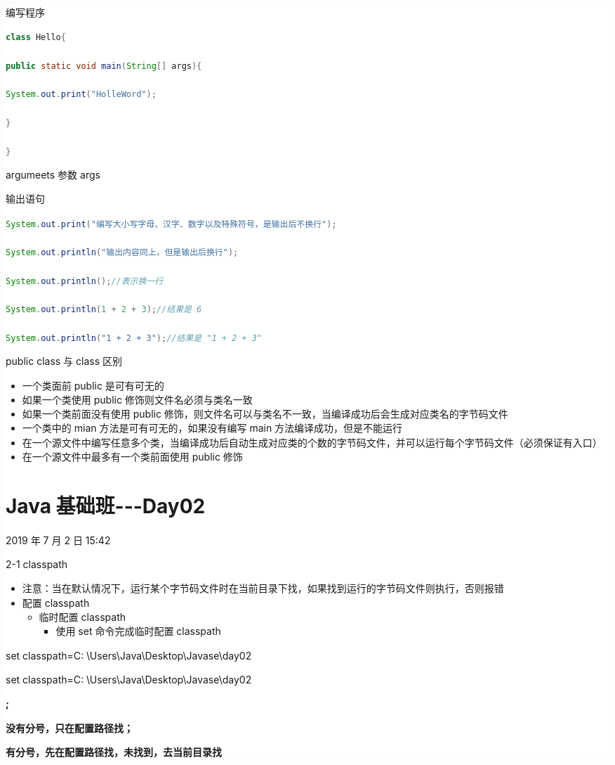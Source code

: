 编写程序
```java
class Hello{

public static void main(String[] args){

System.out.print("HolleWord");

}

}
```
argumeets 参数 args

输出语句
```java
System.out.print("编写大小写字母、汉字、数字以及特殊符号，是输出后不换行");

System.out.println("输出内容同上，但是输出后换行");

System.out.println();//表示换一行

System.out.println(1 + 2 + 3);//结果是 6

System.out.println("1 + 2 + 3");//结果是 "1 + 2 + 3"
```
public class 与 class 区别

- 一个类面前 public 是可有可无的
- 如果一个类使用 public 修饰则文件名必须与类名一致
- 如果一个类前面没有使用 public 修饰，则文件名可以与类名不一致，当编译成功后会生成对应类名的字节码文件
- 一个类中的 mian 方法是可有可无的，如果没有编写 main 方法编译成功，但是不能运行
- 在一个源文件中编写任意多个类，当编译成功后自动生成对应类的个数的字节码文件，并可以运行每个字节码文件（必须保证有入口）
- 在一个源文件中最多有一个类前面使用 public 修饰

# Java 基础班---Day02
2019 年 7 月 2 日 15:42

2-1 classpath

- 注意：当在默认情况下，运行某个字节码文件时在当前目录下找，如果找到运行的字节码文件则执行，否则报错
- 配置 classpath
    - 临时配置 classpath
        - 使用 set 命令完成临时配置 classpath

set classpath=C: \Users\Java\Desktop\Javase\day02

set classpath=C: \Users\Java\Desktop\Javase\day02

**;**

**没有分号，只在配置路径找；**

**有分号，先在配置路径找，未找到，去当前目录找**
